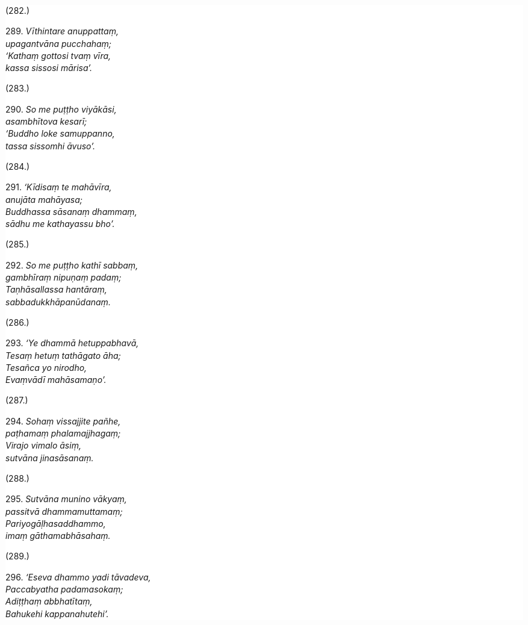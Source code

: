 
(282.)

289\. _Vīthintare anuppattaṃ,_  
_upagantvāna pucchahaṃ;_  
_‘Kathaṃ gottosi tvaṃ vīra,_  
_kassa sissosi mārisa’._  


(283.)

290\. _So me puṭṭho viyākāsi,_  
_asambhītova kesarī;_  
_‘Buddho loke samuppanno,_  
_tassa sissomhi āvuso’._  


(284.)

291\. _‘Kīdisaṃ te mahāvīra,_  
_anujāta mahāyasa;_  
_Buddhassa sāsanaṃ dhammaṃ,_  
_sādhu me kathayassu bho’._  


(285.)

292\. _So me puṭṭho kathī sabbaṃ,_  
_gambhīraṃ nipuṇaṃ padaṃ;_  
_Taṇhāsallassa hantāraṃ,_  
_sabbadukkhāpanūdanaṃ._  


(286.)

293\. _‘Ye dhammā hetuppabhavā,_  
_Tesaṃ hetuṃ tathāgato āha;_  
_Tesañca yo nirodho,_  
_Evaṃvādī mahāsamaṇo’._  


(287.)

294\. _Sohaṃ vissajjite pañhe,_  
_paṭhamaṃ phalamajjhagaṃ;_  
_Virajo vimalo āsiṃ,_  
_sutvāna jinasāsanaṃ._  


(288.)

295\. _Sutvāna munino vākyaṃ,_  
_passitvā dhammamuttamaṃ;_  
_Pariyogāḷhasaddhammo,_  
_imaṃ gāthamabhāsahaṃ._  


(289.)

296\. _‘Eseva dhammo yadi tāvadeva,_  
_Paccabyatha padamasokaṃ;_  
_Adiṭṭhaṃ abbhatītaṃ,_  
_Bahukehi kappanahutehi’._  
